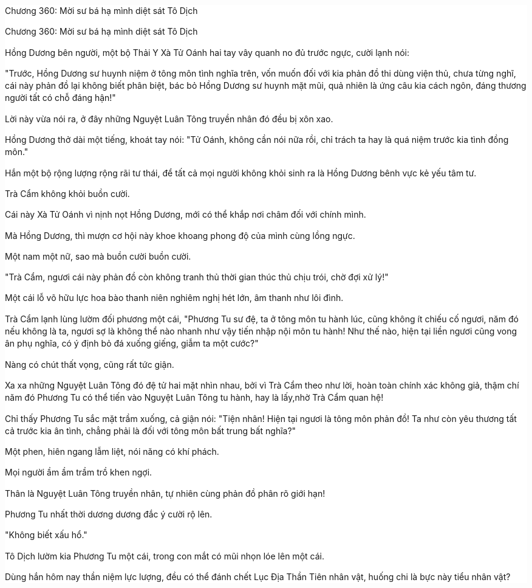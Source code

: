 




Chương 360: Mời sư bá hạ mình diệt sát Tô Dịch


Chương 360: Mời sư bá hạ mình diệt sát Tô Dịch

Hồng Dương bên người, một bộ Thải Y Xà Tử Oánh hai tay vây quanh no đủ trước ngực, cười lạnh nói:

"Trước, Hồng Dương sư huynh niệm ở tông môn tình nghĩa trên, vốn muốn đối với kia phản đồ thi dùng viện thủ, chưa từng nghĩ, cái này phản đồ lại không biết phân biệt, bác bỏ Hồng Dương sư huynh mặt mũi, quả nhiên là ứng câu kia cách ngôn, đáng thương người tất có chỗ đáng hận!"

Lời này vừa nói ra, ở đây những Nguyệt Luân Tông truyền nhân đó đều bị xôn xao.

Hồng Dương thở dài một tiếng, khoát tay nói: "Tử Oánh, không cần nói nữa rồi, chỉ trách ta hay là quá niệm trước kia tình đồng môn."

Hắn một bộ rộng lượng rộng rãi tư thái, để tất cả mọi người không khỏi sinh ra là Hồng Dương bênh vực kẻ yếu tâm tư.

Trà Cẩm không khỏi buồn cười.

Cái này Xà Tử Oánh vì nịnh nọt Hồng Dương, mới có thể khắp nơi châm đối với chính mình.

Mà Hồng Dương, thì mượn cơ hội này khoe khoang phong độ của mình cùng lồng ngực.

Một nam một nữ, sao mà buồn cười buồn cười.

"Trà Cẩm, ngươi cái này phản đồ còn không tranh thủ thời gian thúc thủ chịu trói, chờ đợi xử lý!"

Một cái lỗ võ hữu lực hoa bào thanh niên nghiêm nghị hét lớn, âm thanh như lôi đình.

Trà Cẩm lạnh lùng lườm đối phương một cái, "Phương Tu sư đệ, ta ở tông môn tu hành lúc, cũng không ít chiếu cố ngươi, năm đó nếu không là ta, ngươi sợ là không thể nào nhanh như vậy tiến nhập nội môn tu hành! Như thế nào, hiện tại liền ngươi cũng vong ân phụ nghĩa, có ý định bỏ đá xuống giếng, giẫm ta một cước?"

Nàng có chút thất vọng, cũng rất tức giận.

Xa xa những Nguyệt Luân Tông đó đệ tử hai mặt nhìn nhau, bởi vì Trà Cẩm theo như lời, hoàn toàn chính xác không giả, thậm chí năm đó Phương Tu có thể tiến vào Nguyệt Luân Tông tu hành, hay là lấy,nhờ Trà Cẩm quan hệ!

Chỉ thấy Phương Tu sắc mặt trầm xuống, cả giận nói: "Tiện nhân! Hiện tại ngươi là tông môn phản đồ! Ta như còn yêu thương tất cả trước kia ân tình, chẳng phải là đối với tông môn bất trung bất nghĩa?"

Một phen, hiên ngang lẫm liệt, nói năng có khí phách.

Mọi người ầm ầm trầm trồ khen ngợi.

Thân là Nguyệt Luân Tông truyền nhân, tự nhiên cùng phản đồ phân rõ giới hạn!

Phương Tu nhất thời dương dương đắc ý cười rộ lên.

"Không biết xấu hổ."

Tô Dịch lườm kia Phương Tu một cái, trong con mắt có mũi nhọn lóe lên một cái.

Dùng hắn hôm nay thần niệm lực lượng, đều có thể đánh chết Lục Địa Thần Tiên nhân vật, huống chi là bực này tiểu nhân vật?
